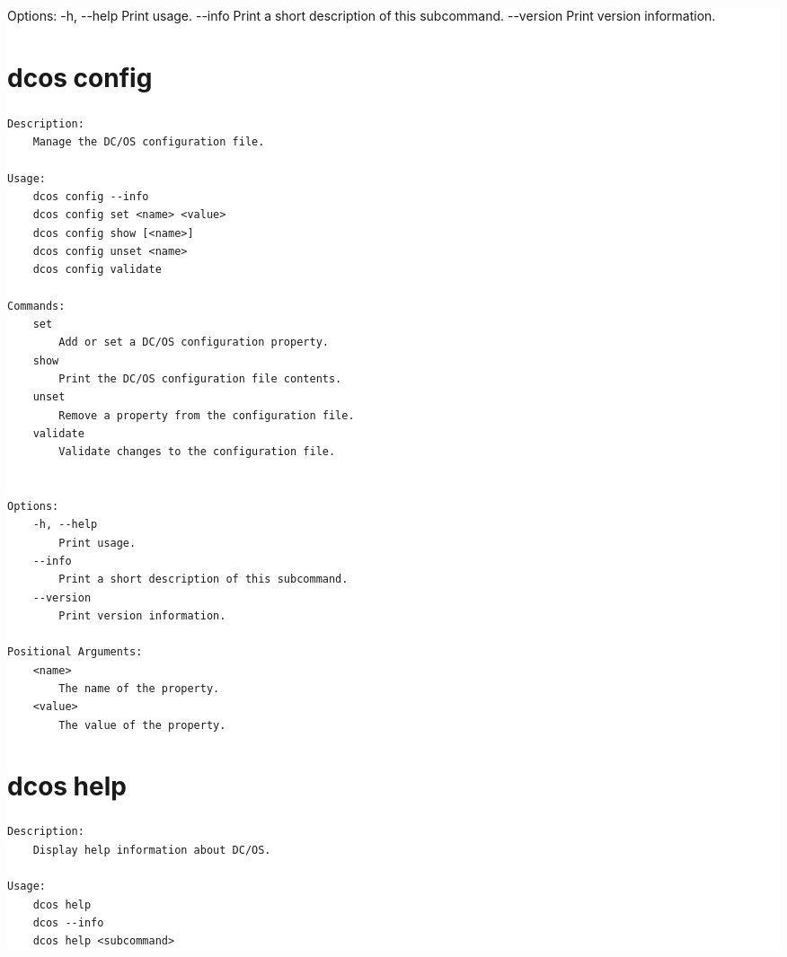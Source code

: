 Options:
    -h, --help
        Print usage.
    --info
        Print a short description of this subcommand.
    --version
        Print version information.

# dcos config

    Description:
        Manage the DC/OS configuration file.
    
    Usage:
        dcos config --info
        dcos config set <name> <value>
        dcos config show [<name>]
        dcos config unset <name>
        dcos config validate
    
    Commands:
        set
            Add or set a DC/OS configuration property.
        show
            Print the DC/OS configuration file contents.
        unset
            Remove a property from the configuration file.
        validate
            Validate changes to the configuration file.
    
    
    Options:
        -h, --help
            Print usage.
        --info
            Print a short description of this subcommand.
        --version
            Print version information.
    
    Positional Arguments:
        <name>
            The name of the property.
        <value>
            The value of the property.
    

# dcos help

    Description:
        Display help information about DC/OS.
    
    Usage:
        dcos help
        dcos --info
        dcos help <subcommand>
    

 [1]: /logging/system-logs/